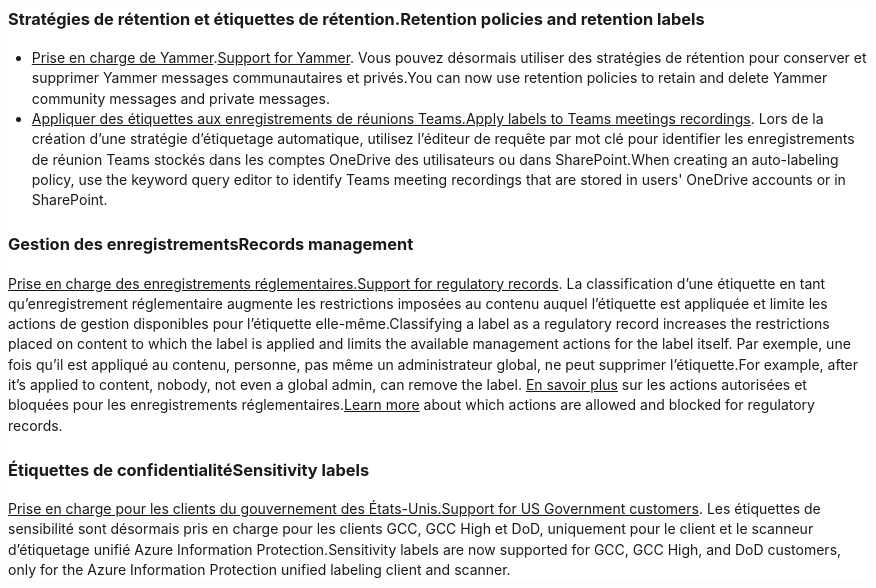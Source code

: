 ### <a name="retention-policies-and-retention-labels"></a><span data-ttu-id="51490-193">Stratégies de rétention et étiquettes de rétention.</span><span class="sxs-lookup"><span data-stu-id="51490-193">Retention policies and retention labels</span></span>

- <span data-ttu-id="51490-194">[Prise en charge de Yammer](retention-policies-yammer.md).</span><span class="sxs-lookup"><span data-stu-id="51490-194">[Support for Yammer](retention-policies-yammer.md).</span></span> <span data-ttu-id="51490-195">Vous pouvez désormais utiliser des stratégies de rétention pour conserver et supprimer Yammer messages communautaires et privés.</span><span class="sxs-lookup"><span data-stu-id="51490-195">You can now use retention policies to retain and delete Yammer community messages and private messages.</span></span>
- <span data-ttu-id="51490-196">[Appliquer des étiquettes aux enregistrements de réunions Teams.](apply-retention-labels-automatically.md#microsoft-teams-meeting-recordings)</span><span class="sxs-lookup"><span data-stu-id="51490-196">[Apply labels to Teams meetings recordings](apply-retention-labels-automatically.md#microsoft-teams-meeting-recordings).</span></span> <span data-ttu-id="51490-197">Lors de la création d’une stratégie d’étiquetage automatique, utilisez l’éditeur de requête par mot clé pour identifier les enregistrements de réunion Teams stockés dans les comptes OneDrive des utilisateurs ou dans SharePoint.</span><span class="sxs-lookup"><span data-stu-id="51490-197">When creating an auto-labeling policy, use the keyword query editor to identify Teams meeting recordings that are stored in users' OneDrive accounts or in SharePoint.</span></span>

### <a name="records-management"></a><span data-ttu-id="51490-198">Gestion des enregistrements</span><span class="sxs-lookup"><span data-stu-id="51490-198">Records management</span></span>

<span data-ttu-id="51490-199">[Prise en charge des enregistrements réglementaires.](declare-records.md#how-to-display-the-option-to-mark-content-as-a-regulatory-record)</span><span class="sxs-lookup"><span data-stu-id="51490-199">[Support for regulatory records](declare-records.md#how-to-display-the-option-to-mark-content-as-a-regulatory-record).</span></span> <span data-ttu-id="51490-200">La classification d’une étiquette en tant qu’enregistrement réglementaire augmente les restrictions imposées au contenu auquel l’étiquette est appliquée et limite les actions de gestion disponibles pour l’étiquette elle-même.</span><span class="sxs-lookup"><span data-stu-id="51490-200">Classifying a label as a regulatory record increases the restrictions placed on content to which the label is applied and limits the available management actions for the label itself.</span></span> <span data-ttu-id="51490-201">Par exemple, une fois qu’il est appliqué au contenu, personne, pas même un administrateur global, ne peut supprimer l’étiquette.</span><span class="sxs-lookup"><span data-stu-id="51490-201">For example, after it’s applied to content, nobody, not even a global admin, can remove the label.</span></span> <span data-ttu-id="51490-202">[En savoir plus](records-management.md#compare-restrictions-for-what-actions-are-allowed-or-blocked) sur les actions autorisées et bloquées pour les enregistrements réglementaires.</span><span class="sxs-lookup"><span data-stu-id="51490-202">[Learn more](records-management.md#compare-restrictions-for-what-actions-are-allowed-or-blocked) about which actions are allowed and blocked for regulatory records.</span></span>

### <a name="sensitivity-labels"></a><span data-ttu-id="51490-203">Étiquettes de confidentialité</span><span class="sxs-lookup"><span data-stu-id="51490-203">Sensitivity labels</span></span>

<span data-ttu-id="51490-204">[Prise en charge pour les clients du gouvernement des États-Unis.](https://docs.microsoft.com/enterprise-mobility-security/solutions/ems-aip-premium-govt-service-description)</span><span class="sxs-lookup"><span data-stu-id="51490-204">[Support for US Government customers](https://docs.microsoft.com/enterprise-mobility-security/solutions/ems-aip-premium-govt-service-description).</span></span> <span data-ttu-id="51490-205">Les étiquettes de sensibilité sont désormais pris en charge pour les clients GCC, GCC High et DoD, uniquement pour le client et le scanneur d’étiquetage unifié Azure Information Protection.</span><span class="sxs-lookup"><span data-stu-id="51490-205">Sensitivity labels are now supported for GCC, GCC High, and DoD customers, only for the Azure Information Protection unified labeling client and scanner.</span></span>
